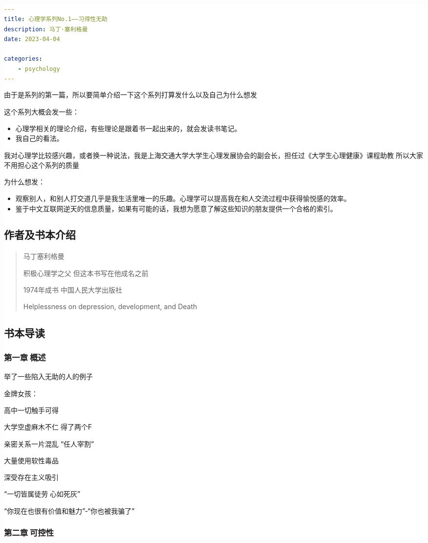 ```yaml
---
title: 心理学系列No.1——习得性无助
description: 马丁·塞利格曼
date: 2023-04-04

categories:
    - psychology
---
```

由于是系列的第一篇，所以要简单介绍一下这个系列打算发什么以及自己为什么想发

这个系列大概会发一些：
* 心理学相关的理论介绍，有些理论是跟着书一起出来的，就会发读书笔记。
* 我自己的看法。

我对心理学比较感兴趣，或者换一种说法，我是上海交通大学大学生心理发展协会的副会长，担任过《大学生心理健康》课程助教 所以大家不用担心这个系列的质量

为什么想发：
* 观察别人，和别人打交道几乎是我生活里唯一的乐趣。心理学可以提高我在和人交流过程中获得愉悦感的效率。
* 鉴于中文互联网逆天的信息质量，如果有可能的话，我想为愿意了解这些知识的朋友提供一个合格的索引。

## 作者及书本介绍

>马丁塞利格曼
>
>积极心理学之父 但这本书写在他成名之前
>
>1974年成书 中国人民大学出版社
>
>Helplessness on depression, development, and Death

## 书本导读

### 第一章 概述

 举了一些陷入无助的人的例子

 金牌女孩：

 高中一切触手可得

大学空虚麻木不仁 得了两个F

 亲密关系一片混乱 “任人宰割”

 大量使用软性毒品

 深受存在主义吸引

 “一切皆属徒劳 心如死灰”

 “你现在也很有价值和魅力”-“你也被我骗了”

### 第二章 可控性
